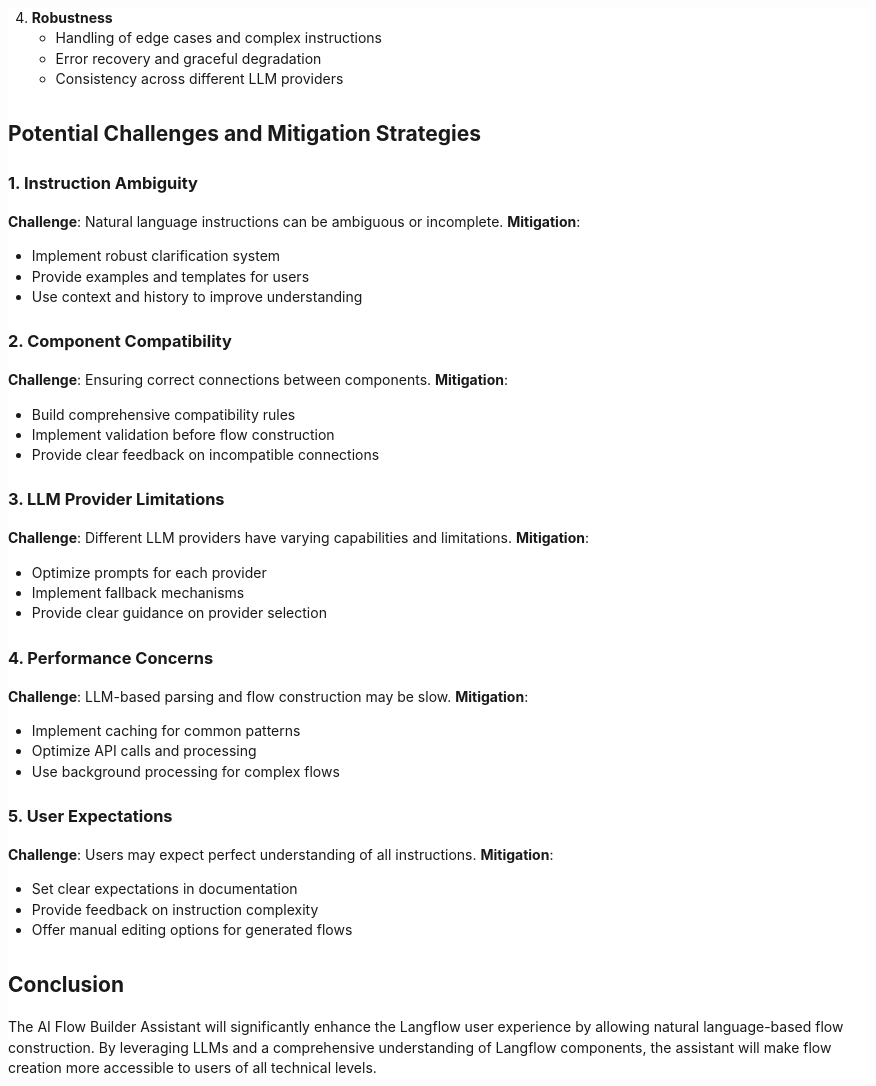 4. **Robustness**
   - Handling of edge cases and complex instructions
   - Error recovery and graceful degradation
   - Consistency across different LLM providers

## Potential Challenges and Mitigation Strategies

### 1. Instruction Ambiguity
**Challenge**: Natural language instructions can be ambiguous or incomplete.
**Mitigation**: 
- Implement robust clarification system
- Provide examples and templates for users
- Use context and history to improve understanding

### 2. Component Compatibility
**Challenge**: Ensuring correct connections between components.
**Mitigation**:
- Build comprehensive compatibility rules
- Implement validation before flow construction
- Provide clear feedback on incompatible connections

### 3. LLM Provider Limitations
**Challenge**: Different LLM providers have varying capabilities and limitations.
**Mitigation**:
- Optimize prompts for each provider
- Implement fallback mechanisms
- Provide clear guidance on provider selection

### 4. Performance Concerns
**Challenge**: LLM-based parsing and flow construction may be slow.
**Mitigation**:
- Implement caching for common patterns
- Optimize API calls and processing
- Use background processing for complex flows

### 5. User Expectations
**Challenge**: Users may expect perfect understanding of all instructions.
**Mitigation**:
- Set clear expectations in documentation
- Provide feedback on instruction complexity
- Offer manual editing options for generated flows

## Conclusion

The AI Flow Builder Assistant will significantly enhance the Langflow user experience by allowing natural language-based flow construction. By leveraging LLMs and a comprehensive understanding of Langflow components, the assistant will make flow creation more accessible to users of all technical levels.
